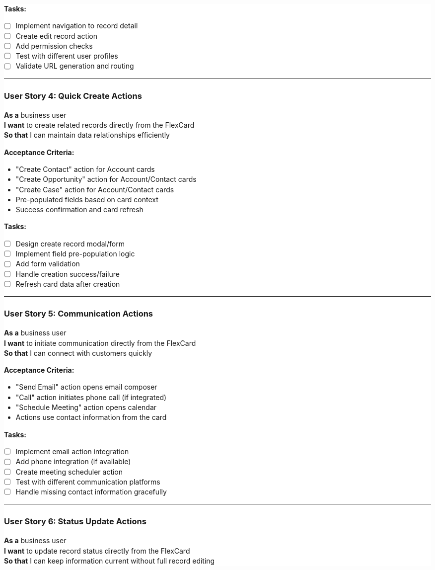 **Tasks:**
- [ ] Implement navigation to record detail
- [ ] Create edit record action
- [ ] Add permission checks
- [ ] Test with different user profiles
- [ ] Validate URL generation and routing

---

### User Story 4: Quick Create Actions
**As a** business user  
**I want** to create related records directly from the FlexCard  
**So that** I can maintain data relationships efficiently  

**Acceptance Criteria:**
- "Create Contact" action for Account cards
- "Create Opportunity" action for Account/Contact cards
- "Create Case" action for Account/Contact cards
- Pre-populated fields based on card context
- Success confirmation and card refresh

**Tasks:**
- [ ] Design create record modal/form
- [ ] Implement field pre-population logic
- [ ] Add form validation
- [ ] Handle creation success/failure
- [ ] Refresh card data after creation

---

### User Story 5: Communication Actions
**As a** business user  
**I want** to initiate communication directly from the FlexCard  
**So that** I can connect with customers quickly  

**Acceptance Criteria:**
- "Send Email" action opens email composer
- "Call" action initiates phone call (if integrated)
- "Schedule Meeting" action opens calendar
- Actions use contact information from the card

**Tasks:**
- [ ] Implement email action integration
- [ ] Add phone integration (if available)
- [ ] Create meeting scheduler action
- [ ] Test with different communication platforms
- [ ] Handle missing contact information gracefully

---

### User Story 6: Status Update Actions
**As a** business user  
**I want** to update record status directly from the FlexCard  
**So that** I can keep information current without full record editing  
